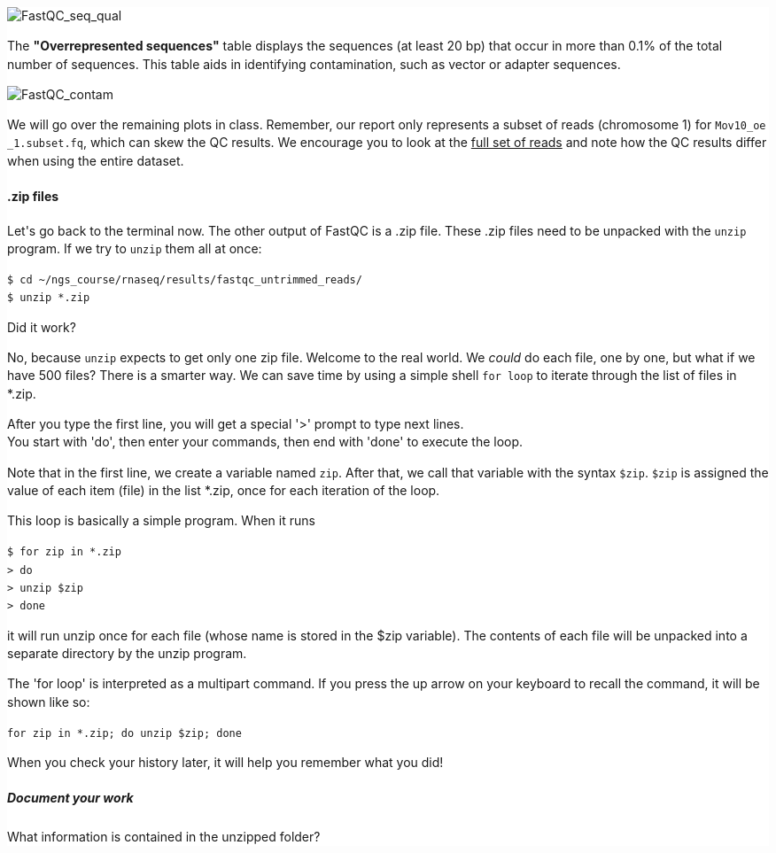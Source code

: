 ![FastQC_seq_qual](../img/FastQC_seq_qual.png)

The **"Overrepresented sequences"** table displays the sequences (at least 20 bp) that occur in more than 0.1% of the total number of sequences. This table aids in identifying contamination, such as vector or adapter sequences. 

![FastQC_contam](../img/FastQC_contam.png)

We will go over the remaining plots in class. Remember, our report only represents a subset of reads (chromosome 1) for `Mov10_oe_1.subset.fq`, which can skew the QC results. We encourage you to look at the [full set of reads](https://dl.dropboxusercontent.com/u/74036176/Mov10oe_1-fastqc_report.html) and note how the QC results differ when using the entire dataset.

#### .zip files   

Let's go back to the terminal now. The other output of FastQC is a .zip file. These .zip files need to be unpacked with the `unzip` program. If we try to `unzip` them all at once:

```
$ cd ~/ngs_course/rnaseq/results/fastqc_untrimmed_reads/    
$ unzip *.zip
```

Did it work? 

No, because `unzip` expects to get only one zip file. Welcome to the real world.
We *could* do each file, one by one, but what if we have 500 files? There is a smarter way.
We can save time by using a simple shell `for loop` to iterate through the list of files in *.zip.

After you type the first line, you will get a special '>' prompt to type next lines.  
You start with 'do', then enter your commands, then end with 'done' to execute the loop.

Note that in the first line, we create a variable named `zip`.  After that, we call that variable with the syntax `$zip`. `$zip` is assigned the value of each item (file) in the list *.zip, once for each iteration of the loop.

This loop is basically a simple program. When it runs

```
$ for zip in *.zip
> do
> unzip $zip
> done
```
it will run unzip once for each file (whose name is stored in the $zip variable). The contents of each file will be unpacked into a separate directory by the unzip program.

The 'for loop' is interpreted as a multipart command.  If you press the up arrow on your keyboard to recall the command, it will be shown like so:

    for zip in *.zip; do unzip $zip; done

When you check your history later, it will help you remember what you did!

##### Document your work

What information is contained in the unzipped folder?
